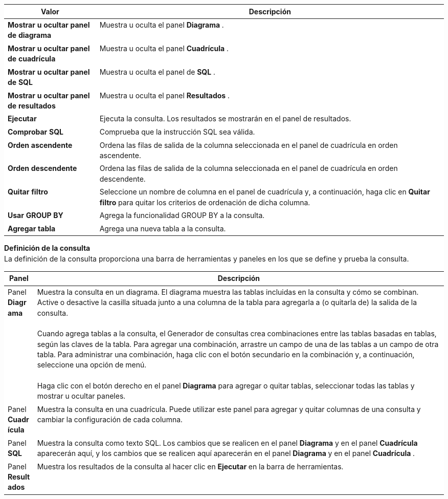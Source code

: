 |Valor|Descripción|  
|-----------|-----------------|  
|**Mostrar u ocultar panel de diagrama**|Muestra u oculta el panel **Diagrama** .|  
|**Mostrar u ocultar panel de cuadrícula**|Muestra u oculta el panel **Cuadrícula** .|  
|**Mostrar u ocultar panel de SQL**|Muestra u oculta el panel de **SQL** .|  
|**Mostrar u ocultar panel de resultados**|Muestra u oculta el panel **Resultados** .|  
|**Ejecutar**|Ejecuta la consulta. Los resultados se mostrarán en el panel de resultados.|  
|**Comprobar SQL**|Comprueba que la instrucción SQL sea válida.|  
|**Orden ascendente**|Ordena las filas de salida de la columna seleccionada en el panel de cuadrícula en orden ascendente.|  
|**Orden descendente**|Ordena las filas de salida de la columna seleccionada en el panel de cuadrícula en orden descendente.|  
|**Quitar filtro**|Seleccione un nombre de columna en el panel de cuadrícula y, a continuación, haga clic en **Quitar filtro** para quitar los criterios de ordenación de dicha columna.|  
|**Usar GROUP BY**|Agrega la funcionalidad GROUP BY a la consulta.|  
|**Agregar tabla**|Agrega una nueva tabla a la consulta.|  
  
 **Definición de la consulta**  
 La definición de la consulta proporciona una barra de herramientas y paneles en los que se define y prueba la consulta.  
  
|Panel|Descripción|  
|----------|-----------------|  
|Panel**Diagrama** |Muestra la consulta en un diagrama. El diagrama muestra las tablas incluidas en la consulta y cómo se combinan. Active o desactive la casilla situada junto a una columna de la tabla para agregarla a (o quitarla de) la salida de la consulta.<br /><br /> Cuando agrega tablas a la consulta, el Generador de consultas crea combinaciones entre las tablas basadas en tablas, según las claves de la tabla. Para agregar una combinación, arrastre un campo de una de las tablas a un campo de otra tabla. Para administrar una combinación, haga clic con el botón secundario en la combinación y, a continuación, seleccione una opción de menú.<br /><br /> Haga clic con el botón derecho en el panel **Diagrama** para agregar o quitar tablas, seleccionar todas las tablas y mostrar u ocultar paneles.|  
|Panel**Cuadrícula** |Muestra la consulta en una cuadrícula. Puede utilizar este panel para agregar y quitar columnas de una consulta y cambiar la configuración de cada columna.|  
|Panel**SQL** |Muestra la consulta como texto SQL. Los cambios que se realicen en el panel **Diagrama** y en el panel **Cuadrícula** aparecerán aquí, y los cambios que se realicen aquí aparecerán en el panel **Diagrama** y en el panel **Cuadrícula** .|  
|Panel**Resultados** |Muestra los resultados de la consulta al hacer clic en **Ejecutar** en la barra de herramientas.| 

  
